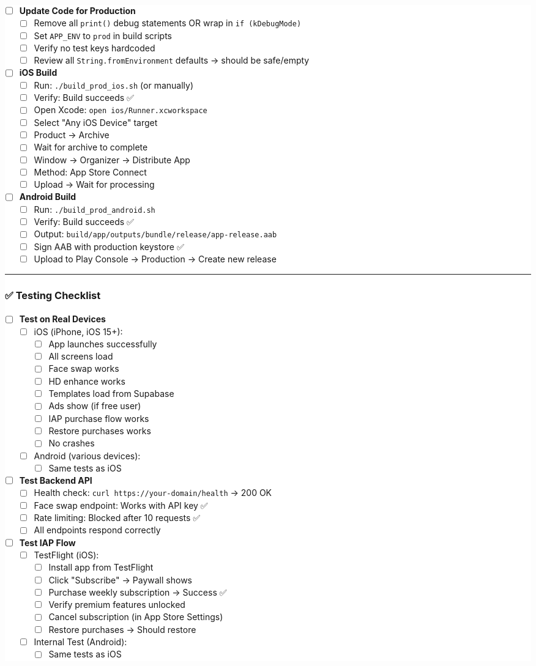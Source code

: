 - [ ] **Update Code for Production**
  - [ ] Remove all `print()` debug statements OR wrap in `if (kDebugMode)`
  - [ ] Set `APP_ENV` to `prod` in build scripts
  - [ ] Verify no test keys hardcoded
  - [ ] Review all `String.fromEnvironment` defaults → should be safe/empty

- [ ] **iOS Build**
  - [ ] Run: `./build_prod_ios.sh` (or manually)
  - [ ] Verify: Build succeeds ✅
  - [ ] Open Xcode: `open ios/Runner.xcworkspace`
  - [ ] Select "Any iOS Device" target
  - [ ] Product → Archive
  - [ ] Wait for archive to complete
  - [ ] Window → Organizer → Distribute App
  - [ ] Method: App Store Connect
  - [ ] Upload → Wait for processing

- [ ] **Android Build**
  - [ ] Run: `./build_prod_android.sh`
  - [ ] Verify: Build succeeds ✅
  - [ ] Output: `build/app/outputs/bundle/release/app-release.aab`
  - [ ] Sign AAB with production keystore ✅
  - [ ] Upload to Play Console → Production → Create new release

---

### ✅ Testing Checklist

- [ ] **Test on Real Devices**
  - [ ] iOS (iPhone, iOS 15+):
    - [ ] App launches successfully
    - [ ] All screens load
    - [ ] Face swap works
    - [ ] HD enhance works
    - [ ] Templates load from Supabase
    - [ ] Ads show (if free user)
    - [ ] IAP purchase flow works
    - [ ] Restore purchases works
    - [ ] No crashes
  - [ ] Android (various devices):
    - [ ] Same tests as iOS

- [ ] **Test Backend API**
  - [ ] Health check: `curl https://your-domain/health` → 200 OK
  - [ ] Face swap endpoint: Works with API key ✅
  - [ ] Rate limiting: Blocked after 10 requests ✅
  - [ ] All endpoints respond correctly

- [ ] **Test IAP Flow**
  - [ ] TestFlight (iOS):
    - [ ] Install app from TestFlight
    - [ ] Click "Subscribe" → Paywall shows
    - [ ] Purchase weekly subscription → Success ✅
    - [ ] Verify premium features unlocked
    - [ ] Cancel subscription (in App Store Settings)
    - [ ] Restore purchases → Should restore
  - [ ] Internal Test (Android):
    - [ ] Same tests as iOS
